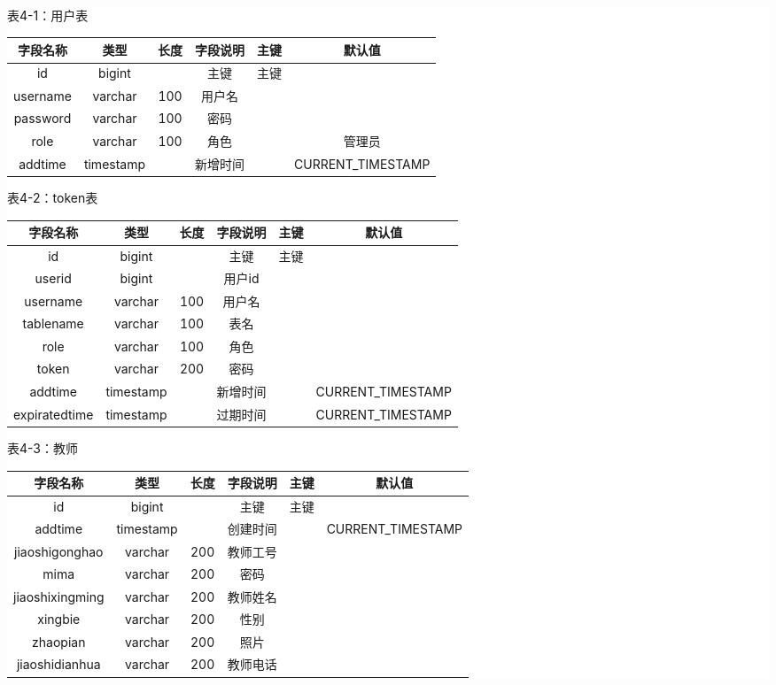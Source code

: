 表4-1：用户表

|字段名称|类型|长度|字段说明|主键|默认值|
| :-: | :-: | :-: | :-: | :-: | :-: |
|id|bigint||主键|主键||
|username|varchar|100|用户名|||
|password|varchar|100|密码|||
|role|varchar|100|角色||管理员|
|addtime|timestamp||新增时间||CURRENT\_TIMESTAMP|

表4-2：token表

|字段名称|类型|长度|字段说明|主键|默认值|
| :-: | :-: | :-: | :-: | :-: | :-: |
|id|bigint||主键|主键||
|userid|bigint||用户id|||
|username|varchar|100|用户名|||
|tablename|varchar|100|表名|||
|role|varchar|100|角色|||
|token|varchar|200|密码|||
|addtime|timestamp||新增时间||CURRENT\_TIMESTAMP|
|expiratedtime|timestamp||过期时间||CURRENT\_TIMESTAMP|

表4-3：教师

|字段名称|类型|长度|字段说明|主键|默认值|
| :-: | :-: | :-: | :-: | :-: | :-: |
|id|bigint||主键|主键||
|addtime|timestamp||创建时间||CURRENT\_TIMESTAMP|
|jiaoshigonghao|varchar|200|教师工号|||
|mima|varchar|200|密码|||
|jiaoshixingming|varchar|200|教师姓名|||
|xingbie|varchar|200|性别|||
|zhaopian|varchar|200|照片|||
|jiaoshidianhua|varchar|200|教师电话|||
